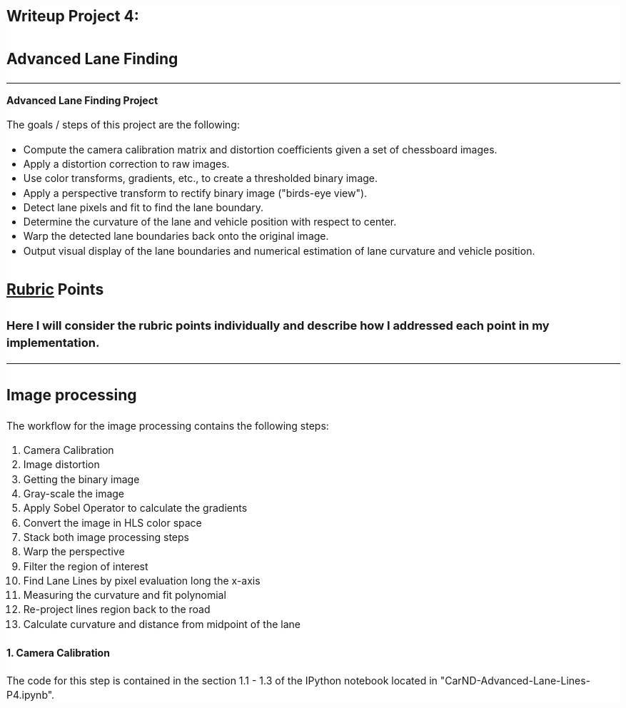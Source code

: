 ## Writeup Project 4:
## Advanced Lane Finding

---

**Advanced Lane Finding Project**

The goals / steps of this project are the following:

* Compute the camera calibration matrix and distortion coefficients given a set of chessboard images.
* Apply a distortion correction to raw images.
* Use color transforms, gradients, etc., to create a thresholded binary image.
* Apply a perspective transform to rectify binary image ("birds-eye view").
* Detect lane pixels and fit to find the lane boundary.
* Determine the curvature of the lane and vehicle position with respect to center.
* Warp the detected lane boundaries back onto the original image.
* Output visual display of the lane boundaries and numerical estimation of lane curvature and vehicle position.

[//]: # (Image References)

[image1]: ./examples/undistort_output.png "Undistorted"
[image2]: ./test_images/test1.jpg "Road Transformed"
[image3]: ./examples/binary_combo_example.jpg "Binary Example"
[image4]: ./examples/warped_straight_lines.jpg "Warp Example"
[image5]: ./examples/color_fit_lines.jpg "Fit Visual"
[image6]: ./examples/example_output.jpg "Output"
[video1]: ./project_video.mp4 "Video"

## [Rubric](https://review.udacity.com/#!/rubrics/571/view) Points

### Here I will consider the rubric points individually and describe how I addressed each point in my implementation.  

---

## Image processing
The workflow for the image processing contains the following steps:
1. Camera Calibration
2. Image distortion
3. Getting the binary image
4. Gray-scale the image
5. Apply Sobel Operator to calculate the gradients
6. Convert the image in HLS color space
7. Stack both image processing steps
8. Warp the perspective
9. Filter the region of interest
10. Find Lane Lines by pixel evaluation long the x-axis
11. Measuring the curvature and fit polynomial
12. Re-project lines region back to the road
13. Calculate curvature and distance from midpoint of the lane

#### 1. Camera Calibration

The code for this step is contained in the section 1.1 - 1.3 of the IPython notebook located in "CarND-Advanced-Lane-Lines-P4.ipynb".
